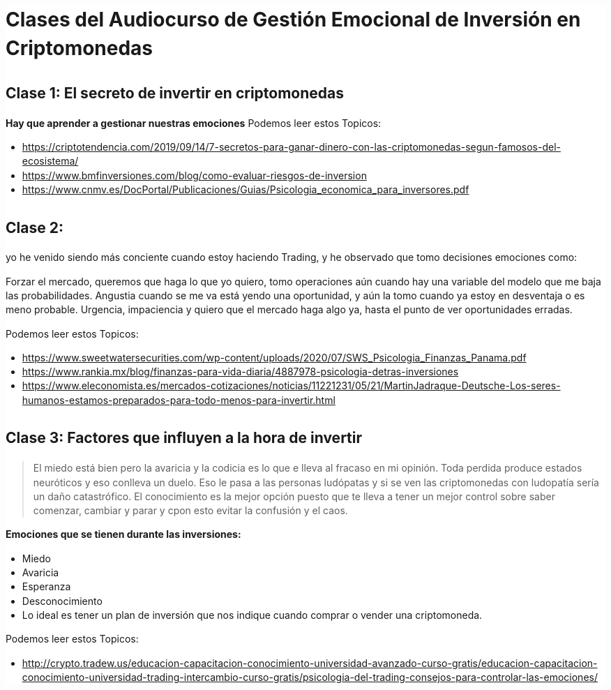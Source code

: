 # Clases del Audiocurso de Gestión Emocional de Inversión en Criptomonedas

## Clase 1: El secreto de invertir en criptomonedas

**Hay que aprender a gestionar nuestras emociones**
Podemos leer estos Topicos: 
- https://criptotendencia.com/2019/09/14/7-secretos-para-ganar-dinero-con-las-criptomonedas-segun-famosos-del-ecosistema/
- https://www.bmfinversiones.com/blog/como-evaluar-riesgos-de-inversion 
- https://www.cnmv.es/DocPortal/Publicaciones/Guias/Psicologia_economica_para_inversores.pdf


## Clase 2:


yo he venido siendo más conciente cuando estoy haciendo Trading, y he observado que tomo decisiones emociones como:

Forzar el mercado, queremos que haga lo que yo quiero, tomo operaciones aún cuando hay una variable del modelo que me baja las probabilidades.
Angustia cuando se me va está yendo una oportunidad, y aún la tomo cuando ya estoy en desventaja o es meno probable.
Urgencia, impaciencia y quiero que el mercado haga algo ya, hasta el punto de ver oportunidades erradas.

Podemos leer estos Topicos: 
- https://www.sweetwatersecurities.com/wp-content/uploads/2020/07/SWS_Psicologia_Finanzas_Panama.pdf
- https://www.rankia.mx/blog/finanzas-para-vida-diaria/4887978-psicologia-detras-inversiones
- https://www.eleconomista.es/mercados-cotizaciones/noticias/11221231/05/21/MartinJadraque-Deutsche-Los-seres-humanos-estamos-preparados-para-todo-menos-para-invertir.html


## Clase 3: Factores que influyen a la hora de invertir

>El miedo está bien pero la avaricia y la codicia es lo que e lleva al fracaso en mi opinión. Toda perdida produce estados neuróticos y eso conlleva un duelo. Eso le pasa a las personas ludópatas y si se ven las criptomonedas con ludopatía sería un daño catastrófico. El conocimiento es la mejor opción puesto que te lleva a tener un mejor control sobre saber comenzar, cambiar y parar y cpon esto evitar la confusión y el caos.


**Emociones que se tienen durante las inversiones:**

- Miedo
- Avaricia
- Esperanza
- Desconocimiento
- Lo ideal es tener un plan de inversión que nos indique cuando comprar o vender una criptomoneda.
 
Podemos leer estos Topicos: 
- http://crypto.tradew.us/educacion-capacitacion-conocimiento-universidad-avanzado-curso-gratis/educacion-capacitacion-conocimiento-universidad-trading-intercambio-curso-gratis/psicologia-del-trading-consejos-para-controlar-las-emociones/
